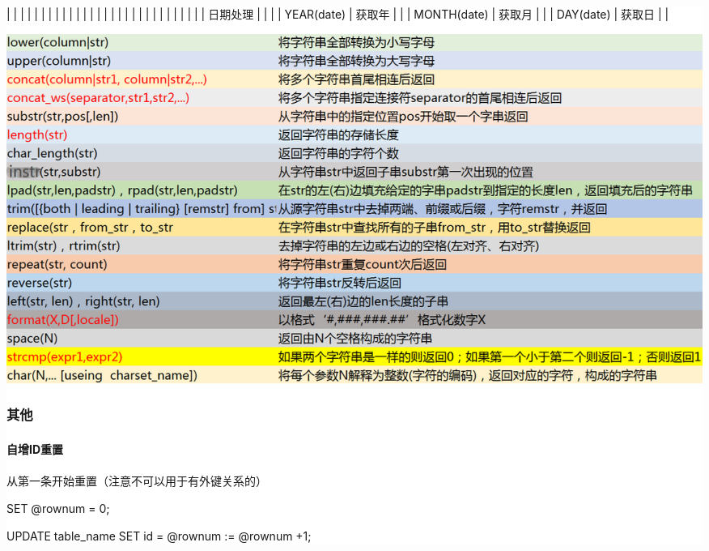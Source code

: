 |                                          |                |                                                                                                                                                                                                                                                                                                                                    |
|                                          |                |                                                                                                                                                                                                                                                                                                                                    |
|                                          |                |                                                                                                                                                                                                                                                                                                                                    |
|                                          |                |                                                                                                                                                                                                                                                                                                                                    |
|                                          |                |                                                                                                                                                                                                                                                                                                                                    |
|                                          |                |                                                                                                                                                                                                                                                                                                                                    |
|                                          |                |                                                                                                                                                                                                                                                                                                                                    |
| 日期处理                                 |                |                                                                                                                                                                                                                                                                                                                                    |
| YEAR(date)                               | 获取年         |                                                                                                                                                                                                                                                                                                                                    |
| MONTH(date)                              | 获取月         |                                                                                                                                                                                                                                                                                                                                    |
| DAY(date)                                | 获取日         |                                                                                                                                                                                                                                                                                                                                    |

![](../attachments/70b817be1ab289c47449a61414f74a50.png)

### 其他

#### 自增ID重置

从第一条开始重置（注意不可以用于有外键关系的）

SET @rownum = 0;

UPDATE table_name SET id = @rownum := @rownum +1;
